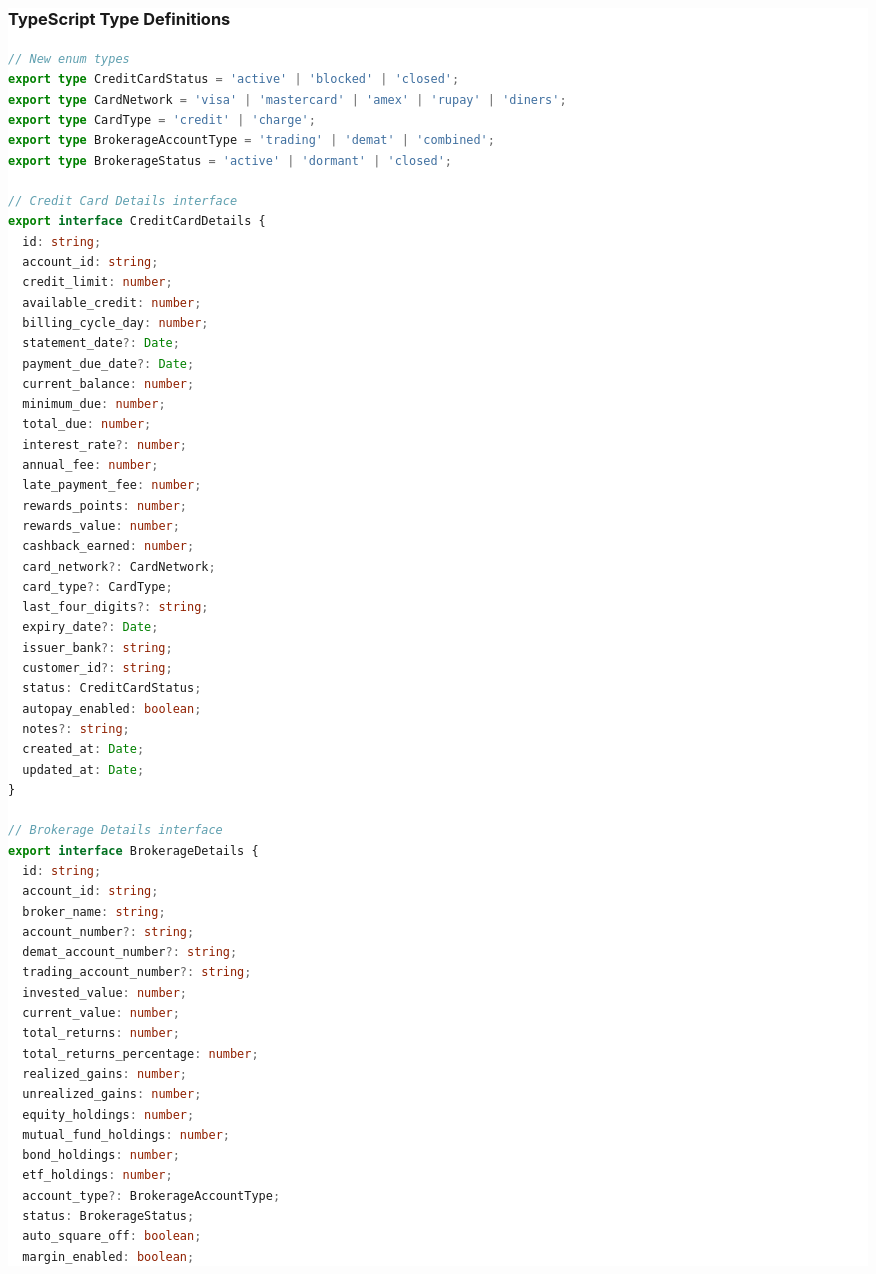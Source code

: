 ### TypeScript Type Definitions

```typescript
// New enum types
export type CreditCardStatus = 'active' | 'blocked' | 'closed';
export type CardNetwork = 'visa' | 'mastercard' | 'amex' | 'rupay' | 'diners';
export type CardType = 'credit' | 'charge';
export type BrokerageAccountType = 'trading' | 'demat' | 'combined';
export type BrokerageStatus = 'active' | 'dormant' | 'closed';

// Credit Card Details interface
export interface CreditCardDetails {
  id: string;
  account_id: string;
  credit_limit: number;
  available_credit: number;
  billing_cycle_day: number;
  statement_date?: Date;
  payment_due_date?: Date;
  current_balance: number;
  minimum_due: number;
  total_due: number;
  interest_rate?: number;
  annual_fee: number;
  late_payment_fee: number;
  rewards_points: number;
  rewards_value: number;
  cashback_earned: number;
  card_network?: CardNetwork;
  card_type?: CardType;
  last_four_digits?: string;
  expiry_date?: Date;
  issuer_bank?: string;
  customer_id?: string;
  status: CreditCardStatus;
  autopay_enabled: boolean;
  notes?: string;
  created_at: Date;
  updated_at: Date;
}

// Brokerage Details interface
export interface BrokerageDetails {
  id: string;
  account_id: string;
  broker_name: string;
  account_number?: string;
  demat_account_number?: string;
  trading_account_number?: string;
  invested_value: number;
  current_value: number;
  total_returns: number;
  total_returns_percentage: number;
  realized_gains: number;
  unrealized_gains: number;
  equity_holdings: number;
  mutual_fund_holdings: number;
  bond_holdings: number;
  etf_holdings: number;
  account_type?: BrokerageAccountType;
  status: BrokerageStatus;
  auto_square_off: boolean;
  margin_enabled: boolean;
```